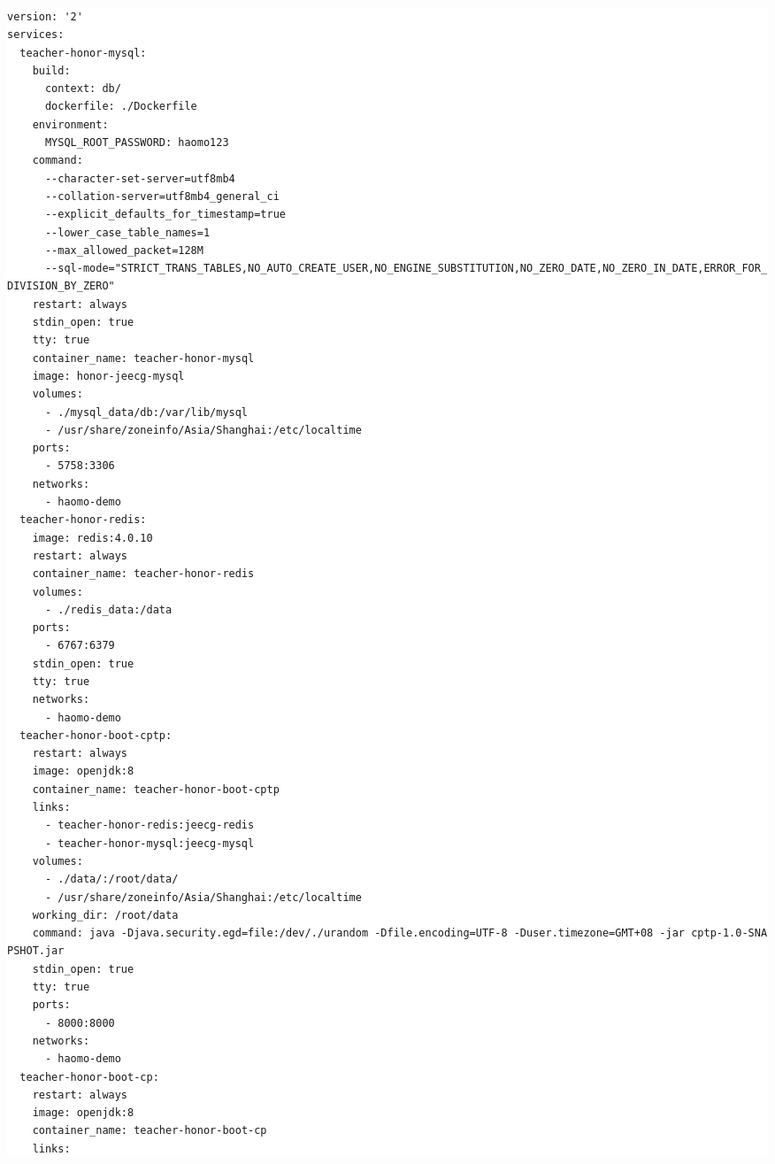     version: '2'
    services:
      teacher-honor-mysql:
        build:
          context: db/
          dockerfile: ./Dockerfile
        environment:
          MYSQL_ROOT_PASSWORD: haomo123
        command:
          --character-set-server=utf8mb4
          --collation-server=utf8mb4_general_ci
          --explicit_defaults_for_timestamp=true
          --lower_case_table_names=1
          --max_allowed_packet=128M
          --sql-mode="STRICT_TRANS_TABLES,NO_AUTO_CREATE_USER,NO_ENGINE_SUBSTITUTION,NO_ZERO_DATE,NO_ZERO_IN_DATE,ERROR_FOR_DIVISION_BY_ZERO"
        restart: always
        stdin_open: true
        tty: true
        container_name: teacher-honor-mysql
        image: honor-jeecg-mysql
        volumes:
          - ./mysql_data/db:/var/lib/mysql
          - /usr/share/zoneinfo/Asia/Shanghai:/etc/localtime
        ports:
          - 5758:3306
        networks:
          - haomo-demo
      teacher-honor-redis:
        image: redis:4.0.10
        restart: always
        container_name: teacher-honor-redis
        volumes:
          - ./redis_data:/data
        ports:
          - 6767:6379
        stdin_open: true
        tty: true
        networks:
          - haomo-demo
      teacher-honor-boot-cptp:
        restart: always
        image: openjdk:8
        container_name: teacher-honor-boot-cptp
        links:
          - teacher-honor-redis:jeecg-redis
          - teacher-honor-mysql:jeecg-mysql
        volumes:
          - ./data/:/root/data/
          - /usr/share/zoneinfo/Asia/Shanghai:/etc/localtime
        working_dir: /root/data
        command: java -Djava.security.egd=file:/dev/./urandom -Dfile.encoding=UTF-8 -Duser.timezone=GMT+08 -jar cptp-1.0-SNAPSHOT.jar
        stdin_open: true
        tty: true
        ports:
          - 8000:8000
        networks:
          - haomo-demo
      teacher-honor-boot-cp:
        restart: always
        image: openjdk:8
        container_name: teacher-honor-boot-cp
        links: